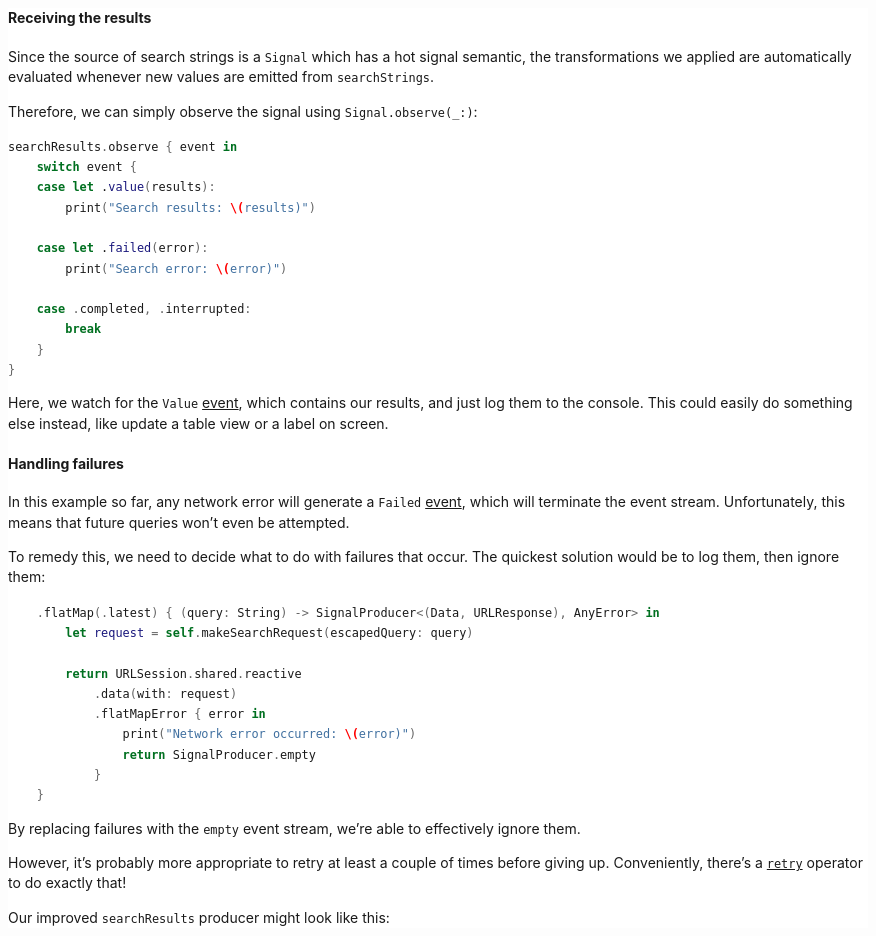 #### Receiving the results

Since the source of search strings is a `Signal` which has a hot signal semantic,
the transformations we applied are automatically evaluated whenever new values are
emitted from `searchStrings`.

Therefore, we can simply observe the signal using `Signal.observe(_:)`:

```swift
searchResults.observe { event in
    switch event {
    case let .value(results):
        print("Search results: \(results)")

    case let .failed(error):
        print("Search error: \(error)")

    case .completed, .interrupted:
        break
    }
}
```

Here, we watch for the `Value` [event][Events], which contains our results, and
just log them to the console. This could easily do something else instead, like
update a table view or a label on screen.

#### Handling failures

In this example so far, any network error will generate a `Failed`
[event][Events], which will terminate the event stream. Unfortunately, this
means that future queries won’t even be attempted.

To remedy this, we need to decide what to do with failures that occur. The
quickest solution would be to log them, then ignore them:

```swift
    .flatMap(.latest) { (query: String) -> SignalProducer<(Data, URLResponse), AnyError> in
        let request = self.makeSearchRequest(escapedQuery: query)

        return URLSession.shared.reactive
            .data(with: request)
            .flatMapError { error in
                print("Network error occurred: \(error)")
                return SignalProducer.empty
            }
    }
```

By replacing failures with the `empty` event stream, we’re able to effectively
ignore them.

However, it’s probably more appropriate to retry at least a couple of times
before giving up. Conveniently, there’s a [`retry`][retry] operator to do exactly that!

Our improved `searchResults` producer might look like this:


[ReactiveCocoa]: https://github.com/ReactiveCocoa/ReactiveCocoa/#readme
[Actions]: Documentation/FrameworkOverview.md#actions
[Basic Operators]: Documentation/BasicOperators.md
[Design Guidelines]: Documentation/DesignGuidelines.md
[Carthage]: https://github.com/Carthage/Carthage/#readme
[CocoaPods]: https://cocoapods.org/
[CHANGELOG]: CHANGELOG.md
[Code]: Sources
[Documentation]: Documentation
[Events]: Documentation/FrameworkOverview.md#events
[Framework Overview]: Documentation/FrameworkOverview.md
[Schedulers]: Documentation/FrameworkOverview.md#schedulers
[SignalProducer]: Documentation/FrameworkOverview.md#signal-producers
[Signal]: Documentation/FrameworkOverview.md#signals
[Swift API]: ReactiveCocoa/Swift
[flatMapLatest]: Documentation/BasicOperators.md#switching-to-the-latest
[retry]: Documentation/BasicOperators.md#retrying
[Looking for the Objective-C API?]: https://github.com/ReactiveCocoa/ReactiveObjC/#readme
[Still using Swift 2.x?]: https://github.com/ReactiveCocoa/ReactiveCocoa/tree/v4.0.0
[GitHub issues]: https://github.com/ReactiveCocoa/ReactiveSwift/issues?q=is%3Aissue+label%3Aquestion+
[Stack Overflow]: http://stackoverflow.com/questions/tagged/reactive-cocoa
[submodule]: https://git-scm.com/docs/git-submodule
[functional reactive programming]: https://en.wikipedia.org/wiki/Functional_reactive_programming
[ReactiveX]: https://reactivex.io/
[RxSwift]: https://github.com/ReactiveX/RxSwift/#readme
[Swift API Guidelines]: https://swift.org/documentation/api-design-guidelines/